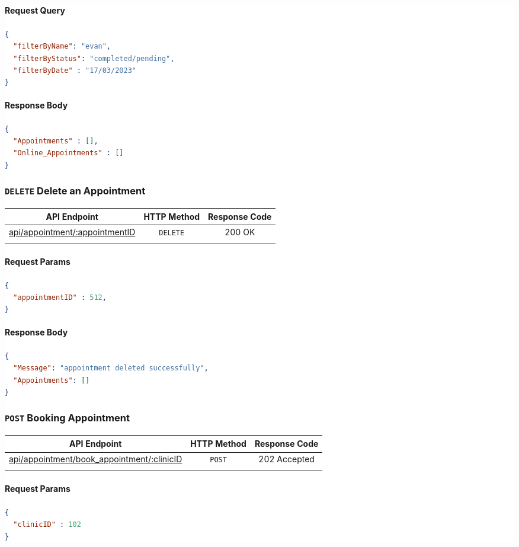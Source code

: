 #### Request Query
```json
{
  "filterByName": "evan",
  "filterByStatus": "completed/pending",
  "filterByDate" : "17/03/2023"
}
```

#### Response Body
```json
{        
  "Appointments" : [],
  "Online_Appointments" : []
}
```


### ```DELETE``` Delete an Appointment
|API Endpoint | HTTP Method| Response Code | 
| --- | :---: | :---: |
| [api/appointment/:appointmentID]() | ```DELETE``` | 200 OK |
||||

#### Request Params
```json
{
  "appointmentID" : 512,
}
```

#### Response Body
```json
{
  "Message": "appointment deleted successfully",
  "Appointments": []
}
```

### ```POST``` Booking Appointment
|API Endpoint | HTTP Method| Response Code | 
| --- | :---: | :---: |
| [api/appointment/book_appointment/:clinicID]() | ```POST``` | 202 Accepted |
||||

#### Request Params
```json
{
  "clinicID" : 102
}
```
